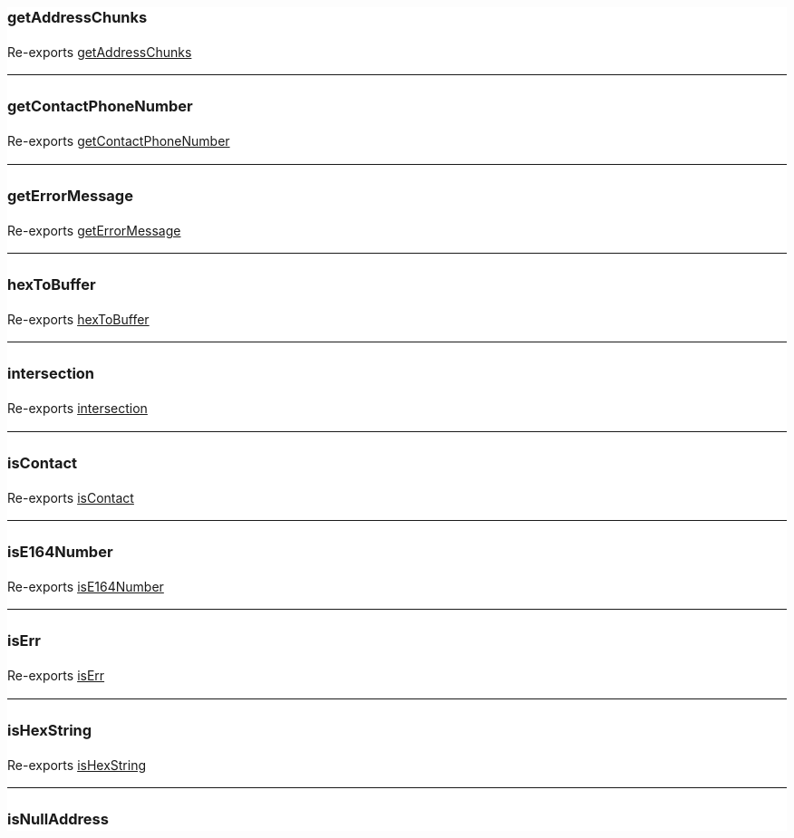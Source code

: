 ### getAddressChunks

Re-exports [getAddressChunks](address.md#getaddresschunks)

___

### getContactPhoneNumber

Re-exports [getContactPhoneNumber](contacts.md#getcontactphonenumber)

___

### getErrorMessage

Re-exports [getErrorMessage](displayFormatting.md#geterrormessage)

___

### hexToBuffer

Re-exports [hexToBuffer](address.md#hextobuffer)

___

### intersection

Re-exports [intersection](collections.md#intersection)

___

### isContact

Re-exports [isContact](contacts.md#iscontact)

___

### isE164Number

Re-exports [isE164Number](phoneNumbers.md#ise164number)

___

### isErr

Re-exports [isErr](result.md#iserr)

___

### isHexString

Re-exports [isHexString](address.md#ishexstring)

___

### isNullAddress
